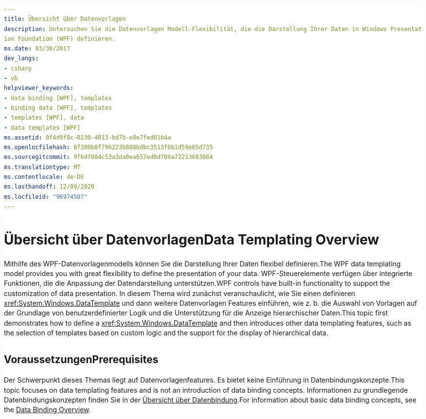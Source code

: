 ```yaml
---
title: Übersicht über Datenvorlagen
description: Untersuchen Sie die Datenvorlagen Modell-Flexibilität, die die Darstellung Ihrer Daten in Windows Presentation Foundation (WPF) definieren.
ms.date: 03/30/2017
dev_langs:
- csharp
- vb
helpviewer_keywords:
- data binding [WPF], templates
- binding data [WPF], templates
- templates [WPF], data
- data templates [WPF]
ms.assetid: 0f4d9f8c-0230-4013-bd7b-e8e7fed01b4a
ms.openlocfilehash: 8f380b8f796223b808bdbc3513f0b1d59e65d735
ms.sourcegitcommit: 9f6df084c53a3da0ea657ed0d708a72213683084
ms.translationtype: MT
ms.contentlocale: de-DE
ms.lasthandoff: 12/09/2020
ms.locfileid: "96974507"
---
```

# <a name="data-templating-overview"></a><span data-ttu-id="ae598-103">Übersicht über Datenvorlagen</span><span class="sxs-lookup"><span data-stu-id="ae598-103">Data Templating Overview</span></span>
<span data-ttu-id="ae598-104">Mithilfe des WPF-Datenvorlagenmodells können Sie die Darstellung Ihrer Daten flexibel definieren.</span><span class="sxs-lookup"><span data-stu-id="ae598-104">The WPF data templating model provides you with great flexibility to define the presentation of your data.</span></span> <span data-ttu-id="ae598-105">WPF-Steuerelemente verfügen über integrierte Funktionen, die die Anpassung der Datendarstellung unterstützen.</span><span class="sxs-lookup"><span data-stu-id="ae598-105">WPF controls have built-in functionality to support the customization of data presentation.</span></span> <span data-ttu-id="ae598-106">In diesem Thema wird zunächst veranschaulicht, wie Sie einen definieren <xref:System.Windows.DataTemplate> und dann weitere Datenvorlagen Features einführen, wie z. b. die Auswahl von Vorlagen auf der Grundlage von benutzerdefinierter Logik und die Unterstützung für die Anzeige hierarchischer Daten.</span><span class="sxs-lookup"><span data-stu-id="ae598-106">This topic first demonstrates how to define a <xref:System.Windows.DataTemplate> and then introduces other data templating features, such as the selection of templates based on custom logic and the support for the display of hierarchical data.</span></span>

<a name="Prerequisites"></a>
## <a name="prerequisites"></a><span data-ttu-id="ae598-107">Voraussetzungen</span><span class="sxs-lookup"><span data-stu-id="ae598-107">Prerequisites</span></span>
 <span data-ttu-id="ae598-108">Der Schwerpunkt dieses Themas liegt auf Datenvorlagenfeatures. Es bietet keine Einführung in Datenbindungskonzepte.</span><span class="sxs-lookup"><span data-stu-id="ae598-108">This topic focuses on data templating features and is not an introduction of data binding concepts.</span></span> <span data-ttu-id="ae598-109">Informationen zu grundlegende Datenbindungskonzepten finden Sie in der [Übersicht über Datenbindung](/dotnet/desktop-wpf/data/data-binding-overview).</span><span class="sxs-lookup"><span data-stu-id="ae598-109">For information about basic data binding concepts, see the [Data Binding Overview](/dotnet/desktop-wpf/data/data-binding-overview).</span></span>
